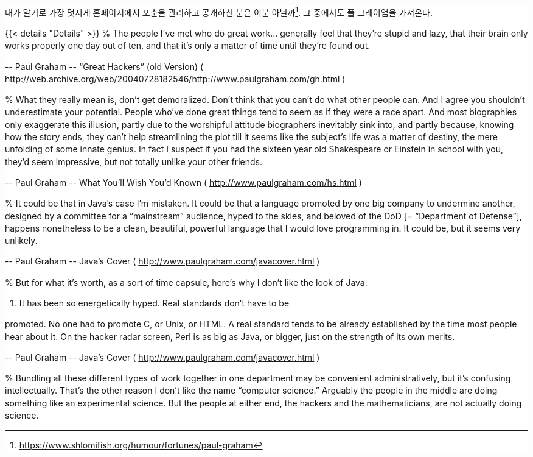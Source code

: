 내가 알기로 가장 멋지게 홈페이지에서 포춘을 관리하고 공개하신 분은 이분 아닐까[^fn:2]. 그 중에서도 폴 그레이엄을 가져온다.

{{< details "Details" >}}
%
The people I’ve met who do great work… generally feel that they’re stupid and
lazy, that their brain only works properly one day out of ten, and that it’s
only a matter of time until they’re found out.

-- Paul Graham
-- “Great Hackers” (old Version) ( http://web.archive.org/web/20040728182546/http://www.paulgraham.com/gh.html )

%
What they really mean is, don’t get demoralized. Don’t think that you can’t do
what other people can. And I agree you shouldn’t underestimate your potential.
People who’ve done great things tend to seem as if they were a race apart. And
most biographies only exaggerate this illusion, partly due to the worshipful
attitude biographers inevitably sink into, and partly because, knowing how the
story ends, they can’t help streamlining the plot till it seems like the
subject’s life was a matter of destiny, the mere unfolding of some innate
genius. In fact I suspect if you had the sixteen year old Shakespeare or
Einstein in school with you, they’d seem impressive, but not totally unlike
your other friends.

-- Paul Graham
-- What You’ll Wish You’d Known ( http://www.paulgraham.com/hs.html )

%
It could be that in Java’s case I’m mistaken. It could be that a language
promoted by one big company to undermine another, designed by a committee for
a “mainstream” audience, hyped to the skies, and beloved of the DoD [=
“Department of Defense”], happens nonetheless to be a clean, beautiful,
powerful language that I would love programming in. It could be, but it seems
very unlikely.

-- Paul Graham
-- Java’s Cover ( http://www.paulgraham.com/javacover.html )

%
But for what it’s worth, as a sort of time capsule, here’s why I don’t like
the look of Java:

1. It has been so energetically hyped. Real standards don’t have to be

promoted. No one had to promote C, or Unix, or HTML. A real standard tends to
be already established by the time most people hear about it. On the hacker
radar screen, Perl is as big as Java, or bigger, just on the strength of its
own merits.

-- Paul Graham
-- Java’s Cover ( http://www.paulgraham.com/javacover.html )

%
Bundling all these different types of work together in one department may be
convenient administratively, but it’s confusing intellectually. That’s the
other reason I don’t like the name “computer science.” Arguably the people in
the middle are doing something like an experimental science. But the people at
either end, the hackers and the mathematicians, are not actually doing
science.


[^fn:1]: <https://txt2tags.org/markup.html>
[^fn:2]: <https://www.shlomifish.org/humour/fortunes/paul-graham>